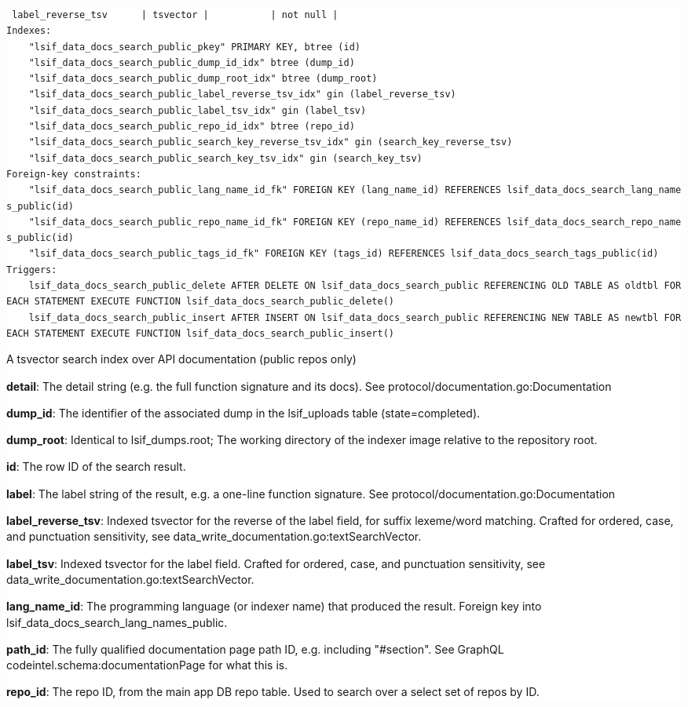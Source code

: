 ```
 label_reverse_tsv      | tsvector |           | not null | 
Indexes:
    "lsif_data_docs_search_public_pkey" PRIMARY KEY, btree (id)
    "lsif_data_docs_search_public_dump_id_idx" btree (dump_id)
    "lsif_data_docs_search_public_dump_root_idx" btree (dump_root)
    "lsif_data_docs_search_public_label_reverse_tsv_idx" gin (label_reverse_tsv)
    "lsif_data_docs_search_public_label_tsv_idx" gin (label_tsv)
    "lsif_data_docs_search_public_repo_id_idx" btree (repo_id)
    "lsif_data_docs_search_public_search_key_reverse_tsv_idx" gin (search_key_reverse_tsv)
    "lsif_data_docs_search_public_search_key_tsv_idx" gin (search_key_tsv)
Foreign-key constraints:
    "lsif_data_docs_search_public_lang_name_id_fk" FOREIGN KEY (lang_name_id) REFERENCES lsif_data_docs_search_lang_names_public(id)
    "lsif_data_docs_search_public_repo_name_id_fk" FOREIGN KEY (repo_name_id) REFERENCES lsif_data_docs_search_repo_names_public(id)
    "lsif_data_docs_search_public_tags_id_fk" FOREIGN KEY (tags_id) REFERENCES lsif_data_docs_search_tags_public(id)
Triggers:
    lsif_data_docs_search_public_delete AFTER DELETE ON lsif_data_docs_search_public REFERENCING OLD TABLE AS oldtbl FOR EACH STATEMENT EXECUTE FUNCTION lsif_data_docs_search_public_delete()
    lsif_data_docs_search_public_insert AFTER INSERT ON lsif_data_docs_search_public REFERENCING NEW TABLE AS newtbl FOR EACH STATEMENT EXECUTE FUNCTION lsif_data_docs_search_public_insert()

```

A tsvector search index over API documentation (public repos only)

**detail**: The detail string (e.g. the full function signature and its docs). See protocol/documentation.go:Documentation

**dump_id**: The identifier of the associated dump in the lsif_uploads table (state=completed).

**dump_root**: Identical to lsif_dumps.root; The working directory of the indexer image relative to the repository root.

**id**: The row ID of the search result.

**label**: The label string of the result, e.g. a one-line function signature. See protocol/documentation.go:Documentation

**label_reverse_tsv**: Indexed tsvector for the reverse of the label field, for suffix lexeme/word matching. Crafted for ordered, case, and punctuation sensitivity, see data_write_documentation.go:textSearchVector.

**label_tsv**: Indexed tsvector for the label field. Crafted for ordered, case, and punctuation sensitivity, see data_write_documentation.go:textSearchVector.

**lang_name_id**: The programming language (or indexer name) that produced the result. Foreign key into lsif_data_docs_search_lang_names_public.

**path_id**: The fully qualified documentation page path ID, e.g. including &#34;#section&#34;. See GraphQL codeintel.schema:documentationPage for what this is.

**repo_id**: The repo ID, from the main app DB repo table. Used to search over a select set of repos by ID.
